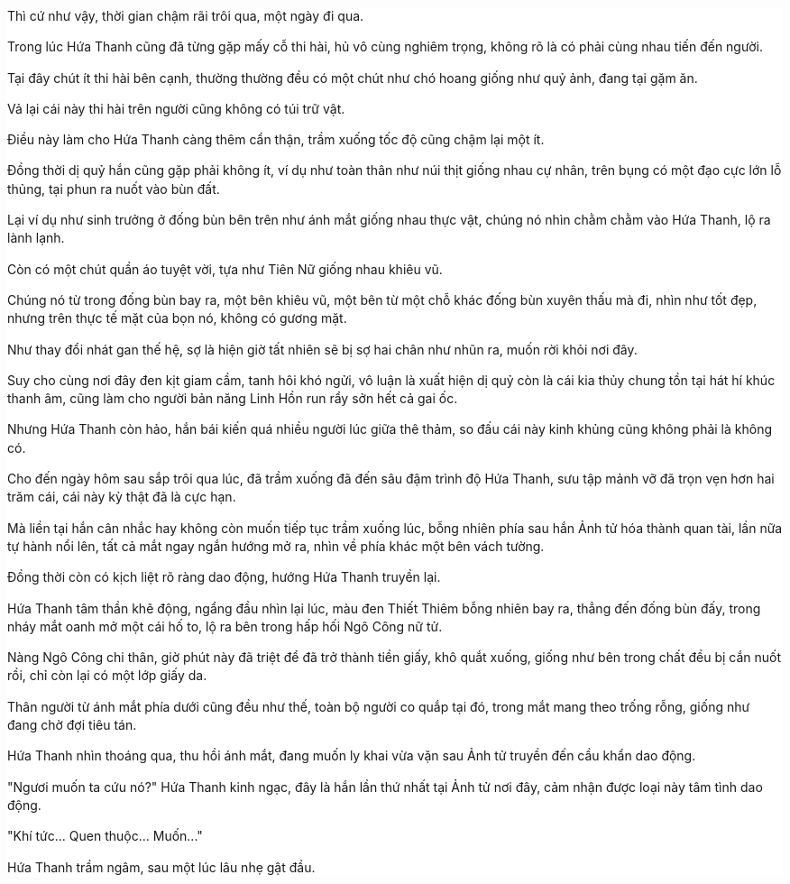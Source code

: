 Thì cứ như vậy, thời gian chậm rãi trôi qua, một ngày đi qua.

Trong lúc Hứa Thanh cũng đã từng gặp mấy cỗ thi hài, hủ vô cùng nghiêm trọng, không rõ là có phải cùng nhau tiến đến người.

Tại đây chút ít thi hài bên cạnh, thường thường đều có một chút như chó hoang giống như quỷ ảnh, đang tại gặm ăn.

Vả lại cái này thi hài trên người cũng không có túi trữ vật.

Điều này làm cho Hứa Thanh càng thêm cẩn thận, trầm xuống tốc độ cũng chậm lại một ít.

Đồng thời dị quỷ hắn cũng gặp phải không ít, ví dụ như toàn thân như núi thịt giống nhau cự nhân, trên bụng có một đạo cực lớn lỗ thủng, tại phun ra nuốt vào bùn đất.

Lại ví dụ như sinh trưởng ở đống bùn bên trên như ánh mắt giống nhau thực vật, chúng nó nhìn chằm chằm vào Hứa Thanh, lộ ra lành lạnh.

Còn có một chút quần áo tuyệt vời, tựa như Tiên Nữ giống nhau khiêu vũ.

Chúng nó từ trong đống bùn bay ra, một bên khiêu vũ, một bên từ một chỗ khác đống bùn xuyên thấu mà đi, nhìn như tốt đẹp, nhưng trên thực tế mặt của bọn nó, không có gương mặt.

Như thay đổi nhát gan thế hệ, sợ là hiện giờ tất nhiên sẽ bị sợ hai chân như nhũn ra, muốn rời khỏi nơi đây.

Suy cho cùng nơi đây đen kịt giam cầm, tanh hôi khó ngửi, vô luận là xuất hiện dị quỷ còn là cái kia thủy chung tồn tại hát hí khúc thanh âm, cũng làm cho người bản năng Linh Hồn run rẩy sởn hết cả gai ốc.

Nhưng Hứa Thanh còn hảo, hắn bái kiến quá nhiều người lúc giữa thê thảm, so đấu cái này kinh khủng cũng không phải là không có.

Cho đến ngày hôm sau sắp trôi qua lúc, đã trầm xuống đã đến sâu đậm trình độ Hứa Thanh, sưu tập mảnh vỡ đã trọn vẹn hơn hai trăm cái, cái này kỳ thật đã là cực hạn.

Mà liền tại hắn cân nhắc hay không còn muốn tiếp tục trầm xuống lúc, bỗng nhiên phía sau hắn Ảnh tử hóa thành quan tài, lần nữa tự hành nổi lên, tất cả mắt ngay ngắn hướng mở ra, nhìn về phía khác một bên vách tường.

Đồng thời còn có kịch liệt rõ ràng dao động, hướng Hứa Thanh truyền lại.

Hứa Thanh tâm thần khẽ động, ngẩng đầu nhìn lại lúc, màu đen Thiết Thiêm bỗng nhiên bay ra, thẳng đến đống bùn đấy, trong nháy mắt oanh mở một cái hố to, lộ ra bên trong hấp hối Ngô Công nữ tử.

Nàng Ngô Công chi thân, giờ phút này đã triệt để đã trở thành tiền giấy, khô quắt xuống, giống như bên trong chất đều bị cắn nuốt rồi, chỉ còn lại có một lớp giấy da.

Thân người từ ánh mắt phía dưới cũng đều như thế, toàn bộ người co quắp tại đó, trong mắt mang theo trống rỗng, giống như đang chờ đợi tiêu tán.

Hứa Thanh nhìn thoáng qua, thu hồi ánh mắt, đang muốn ly khai vừa vặn sau Ảnh tử truyền đến cầu khẩn dao động.

"Ngươi muốn ta cứu nó?" Hứa Thanh kinh ngạc, đây là hắn lần thứ nhất tại Ảnh tử nơi đây, cảm nhận được loại này tâm tình dao động.

"Khí tức... Quen thuộc... Muốn..."

Hứa Thanh trầm ngâm, sau một lúc lâu nhẹ gật đầu.
